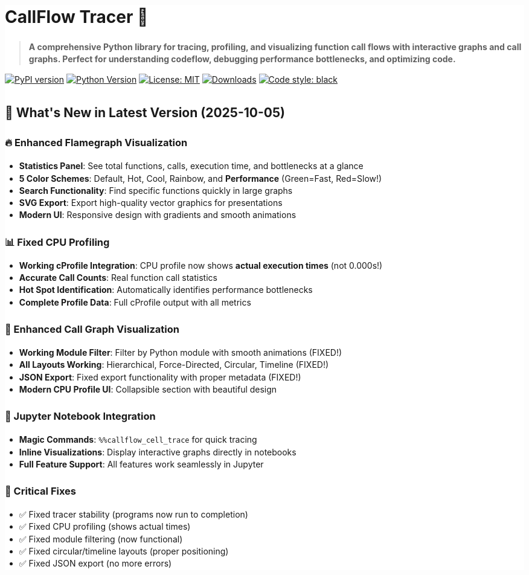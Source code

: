 # CallFlow Tracer 🧠

> **A comprehensive Python library for tracing, profiling, and visualizing function call flows with interactive graphs and call graphs. Perfect for understanding codeflow, debugging performance bottlenecks, and optimizing code.**

[![PyPI version](https://badge.fury.io/py/callflow-tracer.svg)](https://badge.fury.io/py/callflow-tracer)
[![Python Version](https://img.shields.io/badge/python-3.8%2B-blue.svg)](https://www.python.org/downloads/)
[![License: MIT](https://img.shields.io/badge/License-MIT-yellow.svg)](https://opensource.org/licenses/MIT)
[![Downloads](https://pepy.tech/badge/callflow-tracer)](https://pepy.tech/project/callflow-tracer)
[![Code style: black](https://img.shields.io/badge/code%20style-black-000000.svg)](https://github.com/psf/black)

## 🎉 What's New in Latest Version (2025-10-05)

### **🔥 Enhanced Flamegraph Visualization**
- **Statistics Panel**: See total functions, calls, execution time, and bottlenecks at a glance
- **5 Color Schemes**: Default, Hot, Cool, Rainbow, and **Performance** (Green=Fast, Red=Slow!)
- **Search Functionality**: Find specific functions quickly in large graphs
- **SVG Export**: Export high-quality vector graphics for presentations
- **Modern UI**: Responsive design with gradients and smooth animations

### **📊 Fixed CPU Profiling**
- **Working cProfile Integration**: CPU profile now shows **actual execution times** (not 0.000s!)
- **Accurate Call Counts**: Real function call statistics
- **Hot Spot Identification**: Automatically identifies performance bottlenecks
- **Complete Profile Data**: Full cProfile output with all metrics

### **🎨 Enhanced Call Graph Visualization**
- **Working Module Filter**: Filter by Python module with smooth animations (FIXED!)
- **All Layouts Working**: Hierarchical, Force-Directed, Circular, Timeline (FIXED!)
- **JSON Export**: Fixed export functionality with proper metadata (FIXED!)
- **Modern CPU Profile UI**: Collapsible section with beautiful design

### **📓 Jupyter Notebook Integration**
- **Magic Commands**: `%%callflow_cell_trace` for quick tracing
- **Inline Visualizations**: Display interactive graphs directly in notebooks
- **Full Feature Support**: All features work seamlessly in Jupyter

### **🐛 Critical Fixes**
- ✅ Fixed tracer stability (programs now run to completion)
- ✅ Fixed CPU profiling (shows actual times)
- ✅ Fixed module filtering (now functional)
- ✅ Fixed circular/timeline layouts (proper positioning)
- ✅ Fixed JSON export (no more errors)
